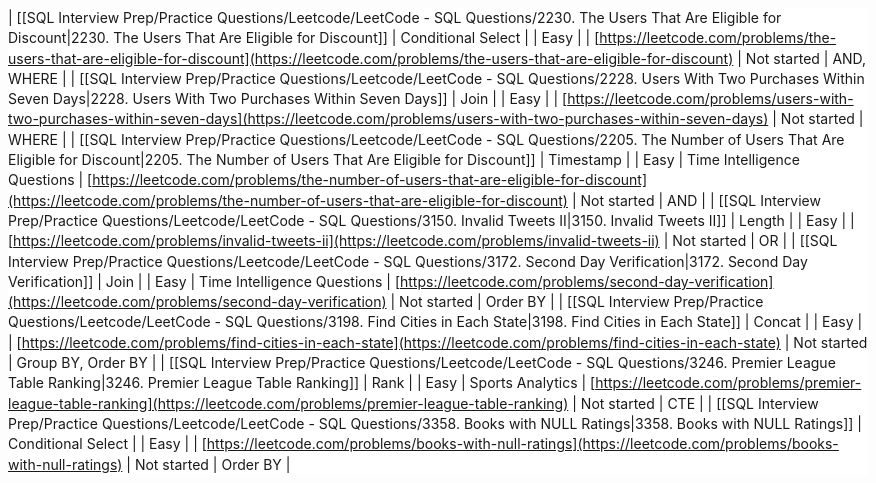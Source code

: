| [[SQL Interview Prep/Practice Questions/Leetcode/LeetCode - SQL Questions/2230. The Users That Are Eligible for Discount\|2230. The Users That Are Eligible for Discount]]                                                   | Conditional Select                                             |               | Easy                                                      |                                | [https://leetcode.com/problems/the-users-that-are-eligible-for-discount](https://leetcode.com/problems/the-users-that-are-eligible-for-discount)                                                                                       | Not started | AND, WHERE                                                        |
| [[SQL Interview Prep/Practice Questions/Leetcode/LeetCode - SQL Questions/2228. Users With Two Purchases Within Seven Days\|2228. Users With Two Purchases Within Seven Days]]                                               | Join                                                           |               | Easy                                                      |                                | [https://leetcode.com/problems/users-with-two-purchases-within-seven-days](https://leetcode.com/problems/users-with-two-purchases-within-seven-days)                                                                                   | Not started | WHERE                                                             |
| [[SQL Interview Prep/Practice Questions/Leetcode/LeetCode - SQL Questions/2205. The Number of Users That Are Eligible for Discount\|2205. The Number of Users That Are Eligible for Discount]]                               | Timestamp                                                      |               | Easy                                                      | Time Intelligence Questions    | [https://leetcode.com/problems/the-number-of-users-that-are-eligible-for-discount](https://leetcode.com/problems/the-number-of-users-that-are-eligible-for-discount)                                                                   | Not started | AND                                                               |
| [[SQL Interview Prep/Practice Questions/Leetcode/LeetCode - SQL Questions/3150. Invalid Tweets II\|3150. Invalid Tweets II]]                                                                                                 | Length                                                         |               | Easy                                                      |                                | [https://leetcode.com/problems/invalid-tweets-ii](https://leetcode.com/problems/invalid-tweets-ii)                                                                                                                                     | Not started | OR                                                                |
| [[SQL Interview Prep/Practice Questions/Leetcode/LeetCode - SQL Questions/3172. Second Day Verification\|3172. Second Day Verification]]                                                                                     | Join                                                           |               | Easy                                                      | Time Intelligence Questions    | [https://leetcode.com/problems/second-day-verification](https://leetcode.com/problems/second-day-verification)                                                                                                                         | Not started | Order BY                                                          |
| [[SQL Interview Prep/Practice Questions/Leetcode/LeetCode - SQL Questions/3198. Find Cities in Each State\|3198. Find Cities in Each State]]                                                                                 | Concat                                                         |               | Easy                                                      |                                | [https://leetcode.com/problems/find-cities-in-each-state](https://leetcode.com/problems/find-cities-in-each-state)                                                                                                                     | Not started | Group BY, Order BY                                                |
| [[SQL Interview Prep/Practice Questions/Leetcode/LeetCode - SQL Questions/3246. Premier League Table Ranking\|3246. Premier League Table Ranking]]                                                                           | Rank                                                           |               | Easy                                                      | Sports Analytics               | [https://leetcode.com/problems/premier-league-table-ranking](https://leetcode.com/problems/premier-league-table-ranking)                                                                                                               | Not started | CTE                                                               |
| [[SQL Interview Prep/Practice Questions/Leetcode/LeetCode - SQL Questions/3358. Books with NULL Ratings\|3358. Books with NULL Ratings]]                                                                                     | Conditional Select                                             |               | Easy                                                      |                                | [https://leetcode.com/problems/books-with-null-ratings](https://leetcode.com/problems/books-with-null-ratings)                                                                                                                         | Not started | Order BY                                                          |